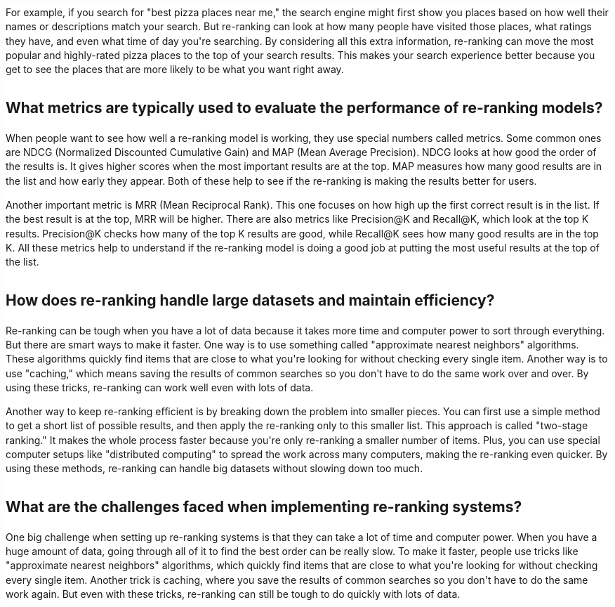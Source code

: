 For example, if you search for "best pizza places near me," the search engine might first show you places based on how well their names or descriptions match your search. But re-ranking can look at how many people have visited those places, what ratings they have, and even what time of day you're searching. By considering all this extra information, re-ranking can move the most popular and highly-rated pizza places to the top of your search results. This makes your search experience better because you get to see the places that are more likely to be what you want right away.

## What metrics are typically used to evaluate the performance of re-ranking models?

When people want to see how well a re-ranking model is working, they use special numbers called metrics. Some common ones are NDCG (Normalized Discounted Cumulative Gain) and MAP (Mean Average Precision). NDCG looks at how good the order of the results is. It gives higher scores when the most important results are at the top. MAP measures how many good results are in the list and how early they appear. Both of these help to see if the re-ranking is making the results better for users.

Another important metric is MRR (Mean Reciprocal Rank). This one focuses on how high up the first correct result is in the list. If the best result is at the top, MRR will be higher. There are also metrics like Precision@K and Recall@K, which look at the top K results. Precision@K checks how many of the top K results are good, while Recall@K sees how many good results are in the top K. All these metrics help to understand if the re-ranking model is doing a good job at putting the most useful results at the top of the list.

## How does re-ranking handle large datasets and maintain efficiency?

Re-ranking can be tough when you have a lot of data because it takes more time and computer power to sort through everything. But there are smart ways to make it faster. One way is to use something called "approximate nearest neighbors" algorithms. These algorithms quickly find items that are close to what you're looking for without checking every single item. Another way is to use "caching," which means saving the results of common searches so you don't have to do the same work over and over. By using these tricks, re-ranking can work well even with lots of data.

Another way to keep re-ranking efficient is by breaking down the problem into smaller pieces. You can first use a simple method to get a short list of possible results, and then apply the re-ranking only to this smaller list. This approach is called "two-stage ranking." It makes the whole process faster because you're only re-ranking a smaller number of items. Plus, you can use special computer setups like "distributed computing" to spread the work across many computers, making the re-ranking even quicker. By using these methods, re-ranking can handle big datasets without slowing down too much.

## What are the challenges faced when implementing re-ranking systems?

One big challenge when setting up re-ranking systems is that they can take a lot of time and computer power. When you have a huge amount of data, going through all of it to find the best order can be really slow. To make it faster, people use tricks like "approximate nearest neighbors" algorithms, which quickly find items that are close to what you're looking for without checking every single item. Another trick is caching, where you save the results of common searches so you don't have to do the same work again. But even with these tricks, re-ranking can still be tough to do quickly with lots of data.
